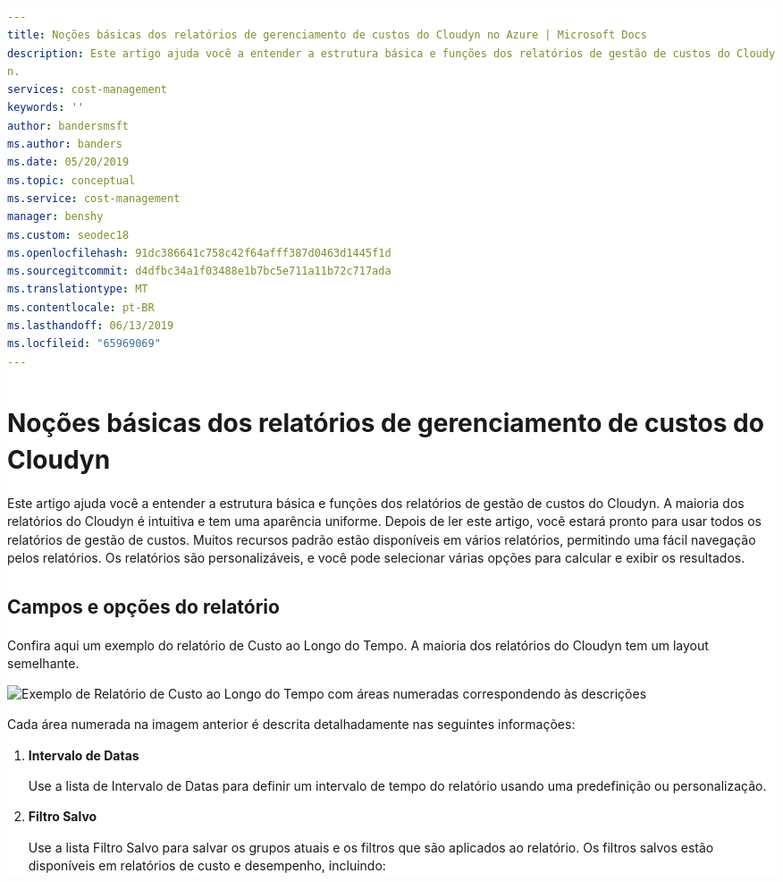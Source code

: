 ```yaml
---
title: Noções básicas dos relatórios de gerenciamento de custos do Cloudyn no Azure | Microsoft Docs
description: Este artigo ajuda você a entender a estrutura básica e funções dos relatórios de gestão de custos do Cloudyn.
services: cost-management
keywords: ''
author: bandersmsft
ms.author: banders
ms.date: 05/20/2019
ms.topic: conceptual
ms.service: cost-management
manager: benshy
ms.custom: seodec18
ms.openlocfilehash: 91dc386641c758c42f64afff387d0463d1445f1d
ms.sourcegitcommit: d4dfbc34a1f03488e1b7bc5e711a11b72c717ada
ms.translationtype: MT
ms.contentlocale: pt-BR
ms.lasthandoff: 06/13/2019
ms.locfileid: "65969069"
---
```

# <a name="understanding-cloudyn-cost-management-reports"></a>Noções básicas dos relatórios de gerenciamento de custos do Cloudyn

Este artigo ajuda você a entender a estrutura básica e funções dos relatórios de gestão de custos do Cloudyn. A maioria dos relatórios do Cloudyn é intuitiva e tem uma aparência uniforme. Depois de ler este artigo, você estará pronto para usar todos os relatórios de gestão de custos. Muitos recursos padrão estão disponíveis em vários relatórios, permitindo uma fácil navegação pelos relatórios. Os relatórios são personalizáveis, e você pode selecionar várias opções para calcular e exibir os resultados.

## <a name="report-fields-and-options"></a>Campos e opções do relatório

Confira aqui um exemplo do relatório de Custo ao Longo do Tempo. A maioria dos relatórios do Cloudyn tem um layout semelhante.

![Exemplo de Relatório de Custo ao Longo do Tempo com áreas numeradas correspondendo às descrições](./media/understanding-cost-reports/sample-report.png)

Cada área numerada na imagem anterior é descrita detalhadamente nas seguintes informações:

1. **Intervalo de Datas**

    Use a lista de Intervalo de Datas para definir um intervalo de tempo do relatório usando uma predefinição ou personalização.
2. **Filtro Salvo**

    Use a lista Filtro Salvo para salvar os grupos atuais e os filtros que são aplicados ao relatório. Os filtros salvos estão disponíveis em relatórios de custo e desempenho, incluindo:
